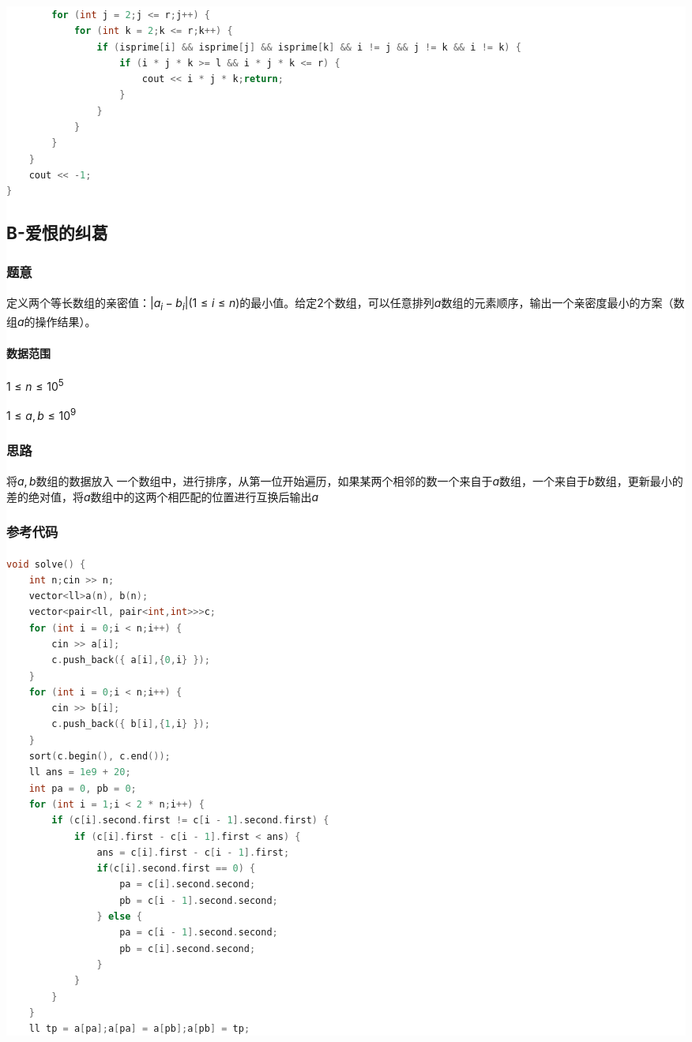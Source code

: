 ```cpp
        for (int j = 2;j <= r;j++) {
            for (int k = 2;k <= r;k++) {
                if (isprime[i] && isprime[j] && isprime[k] && i != j && j != k && i != k) {
                    if (i * j * k >= l && i * j * k <= r) {
                        cout << i * j * k;return;
                    }
                }
            }
        }
    }
    cout << -1;
}
```

## B-爱恨的纠葛

### 题意

定义两个等长数组的亲密值：$|a_i-b_i|(1\leq i\leq n)$的最小值。给定2个数组，可以任意排列$a$数组的元素顺序，输出一个亲密度最小的方案（数组$a$的操作结果）。

#### 数据范围

$1\leq n\leq 10^5$

$1\leq a,b \leq 10^9$

### 思路

将$a,b$数组的数据放入 一个数组中，进行排序，从第一位开始遍历，如果某两个相邻的数一个来自于$a$数组，一个来自于$b$数组，更新最小的差的绝对值，将$a$数组中的这两个相匹配的位置进行互换后输出$a$

### 参考代码

```cpp
void solve() {
    int n;cin >> n;
    vector<ll>a(n), b(n);
    vector<pair<ll, pair<int,int>>>c;
    for (int i = 0;i < n;i++) {
        cin >> a[i];
        c.push_back({ a[i],{0,i} });
    }
    for (int i = 0;i < n;i++) {
        cin >> b[i];
        c.push_back({ b[i],{1,i} });
    }
    sort(c.begin(), c.end());
    ll ans = 1e9 + 20;
    int pa = 0, pb = 0;
    for (int i = 1;i < 2 * n;i++) {
        if (c[i].second.first != c[i - 1].second.first) {
            if (c[i].first - c[i - 1].first < ans) {
                ans = c[i].first - c[i - 1].first;
                if(c[i].second.first == 0) {
                    pa = c[i].second.second;
                    pb = c[i - 1].second.second;
                } else {
                    pa = c[i - 1].second.second;
                    pb = c[i].second.second;
                }
            }
        }
    }
    ll tp = a[pa];a[pa] = a[pb];a[pb] = tp;
```